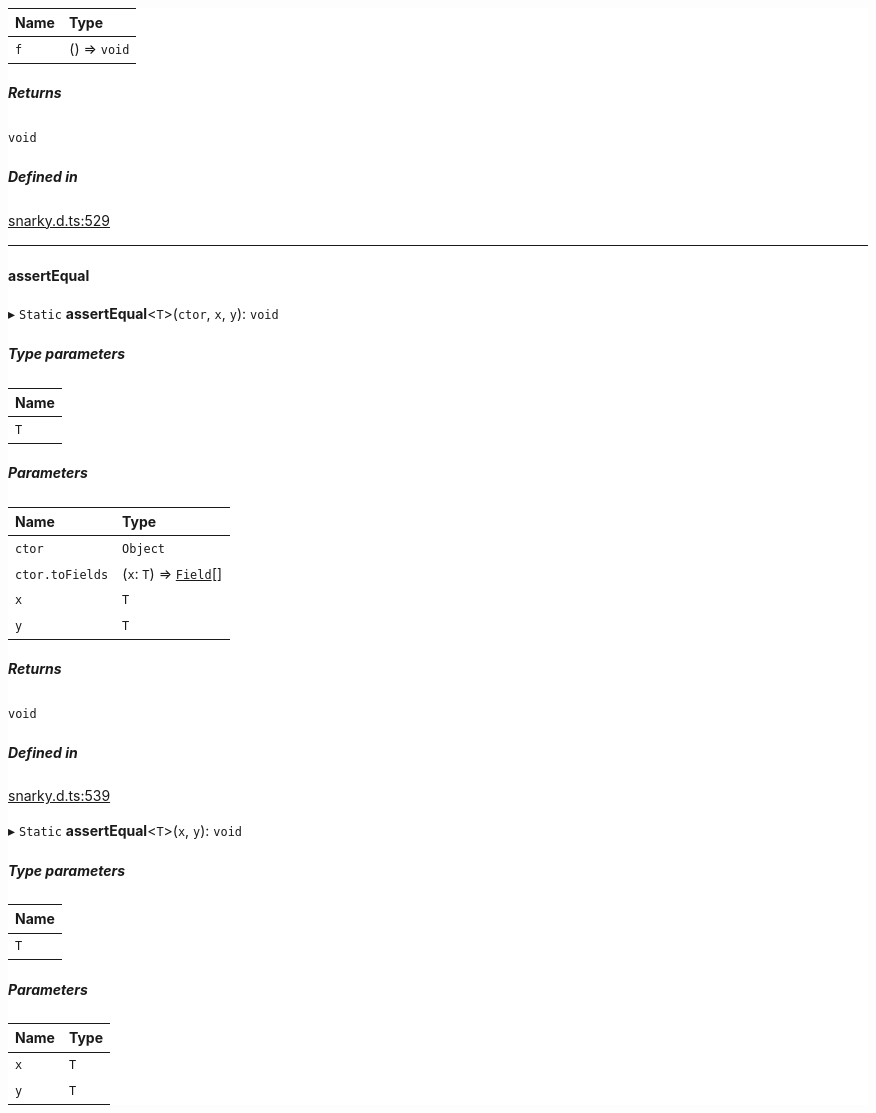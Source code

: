 | Name | Type |
| :------ | :------ |
| `f` | () => `void` |

##### Returns

`void`

##### Defined in

[snarky.d.ts:529](https://github.com/o1-labs/snarkyjs/blob/7320d0b/src/snarky.d.ts#L529)

___

#### assertEqual

▸ `Static` **assertEqual**<`T`\>(`ctor`, `x`, `y`): `void`

##### Type parameters

| Name |
| :------ |
| `T` |

##### Parameters

| Name | Type |
| :------ | :------ |
| `ctor` | `Object` |
| `ctor.toFields` | (`x`: `T`) => [`Field`](#classesfieldmd)[] |
| `x` | `T` |
| `y` | `T` |

##### Returns

`void`

##### Defined in

[snarky.d.ts:539](https://github.com/o1-labs/snarkyjs/blob/7320d0b/src/snarky.d.ts#L539)

▸ `Static` **assertEqual**<`T`\>(`x`, `y`): `void`

##### Type parameters

| Name |
| :------ |
| `T` |

##### Parameters

| Name | Type |
| :------ | :------ |
| `x` | `T` |
| `y` | `T` |
